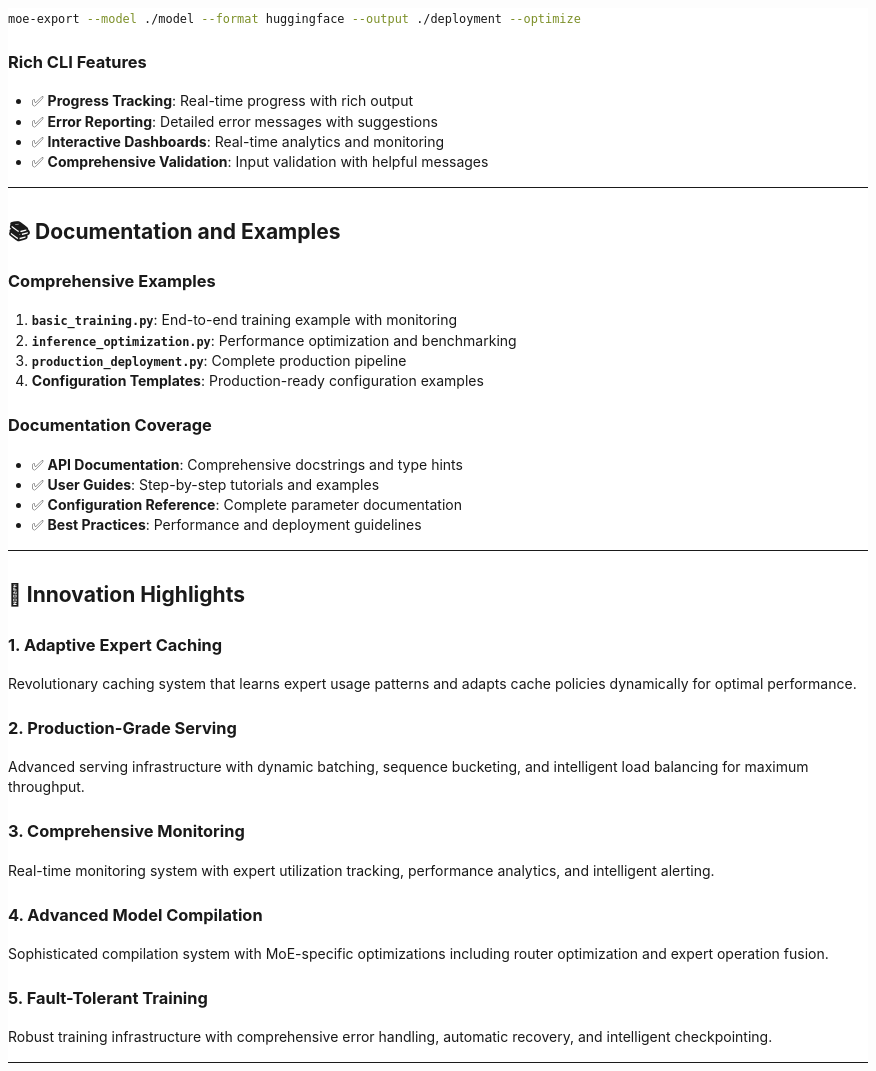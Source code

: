 ```bash
moe-export --model ./model --format huggingface --output ./deployment --optimize
```

### Rich CLI Features
- ✅ **Progress Tracking**: Real-time progress with rich output
- ✅ **Error Reporting**: Detailed error messages with suggestions
- ✅ **Interactive Dashboards**: Real-time analytics and monitoring
- ✅ **Comprehensive Validation**: Input validation with helpful messages

---

## 📚 Documentation and Examples

### Comprehensive Examples
1. **`basic_training.py`**: End-to-end training example with monitoring
2. **`inference_optimization.py`**: Performance optimization and benchmarking
3. **`production_deployment.py`**: Complete production pipeline
4. **Configuration Templates**: Production-ready configuration examples

### Documentation Coverage
- ✅ **API Documentation**: Comprehensive docstrings and type hints
- ✅ **User Guides**: Step-by-step tutorials and examples
- ✅ **Configuration Reference**: Complete parameter documentation
- ✅ **Best Practices**: Performance and deployment guidelines

---

## 🎯 Innovation Highlights

### 1. Adaptive Expert Caching
Revolutionary caching system that learns expert usage patterns and adapts cache policies dynamically for optimal performance.

### 2. Production-Grade Serving
Advanced serving infrastructure with dynamic batching, sequence bucketing, and intelligent load balancing for maximum throughput.

### 3. Comprehensive Monitoring  
Real-time monitoring system with expert utilization tracking, performance analytics, and intelligent alerting.

### 4. Advanced Model Compilation
Sophisticated compilation system with MoE-specific optimizations including router optimization and expert operation fusion.

### 5. Fault-Tolerant Training
Robust training infrastructure with comprehensive error handling, automatic recovery, and intelligent checkpointing.

---